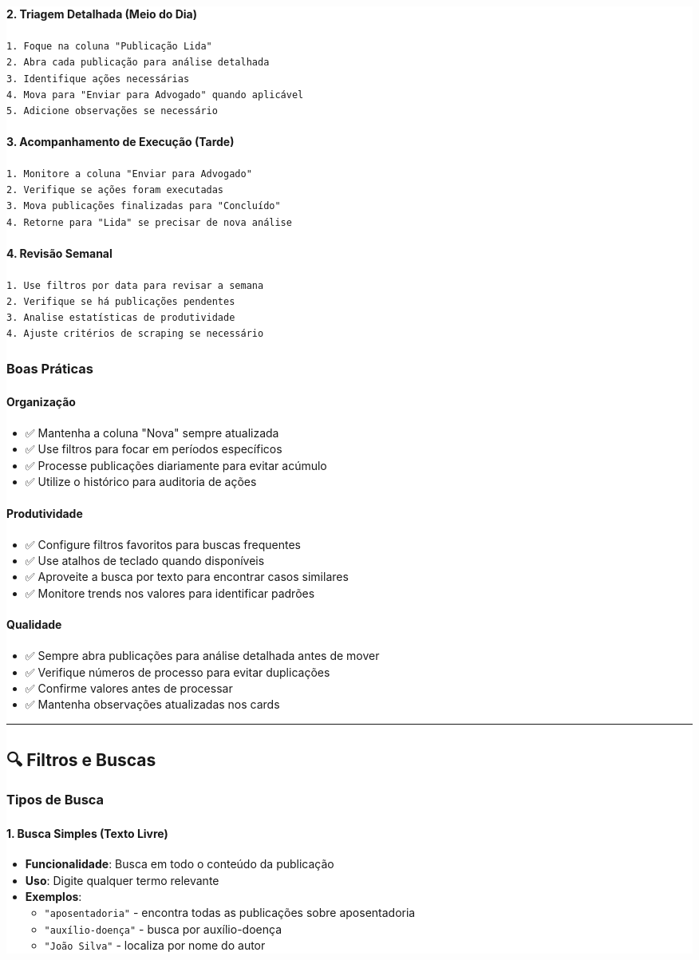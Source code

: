 #### 2. Triagem Detalhada (Meio do Dia)
```
1. Foque na coluna "Publicação Lida"
2. Abra cada publicação para análise detalhada
3. Identifique ações necessárias
4. Mova para "Enviar para Advogado" quando aplicável
5. Adicione observações se necessário
```

#### 3. Acompanhamento de Execução (Tarde)
```
1. Monitore a coluna "Enviar para Advogado"
2. Verifique se ações foram executadas
3. Mova publicações finalizadas para "Concluído"
4. Retorne para "Lida" se precisar de nova análise
```

#### 4. Revisão Semanal
```
1. Use filtros por data para revisar a semana
2. Verifique se há publicações pendentes
3. Analise estatísticas de produtividade
4. Ajuste critérios de scraping se necessário
```

### Boas Práticas

#### Organização
- ✅ Mantenha a coluna "Nova" sempre atualizada
- ✅ Use filtros para focar em períodos específicos
- ✅ Processe publicações diariamente para evitar acúmulo
- ✅ Utilize o histórico para auditoria de ações

#### Produtividade
- ✅ Configure filtros favoritos para buscas frequentes
- ✅ Use atalhos de teclado quando disponíveis
- ✅ Aproveite a busca por texto para encontrar casos similares
- ✅ Monitore trends nos valores para identificar padrões

#### Qualidade
- ✅ Sempre abra publicações para análise detalhada antes de mover
- ✅ Verifique números de processo para evitar duplicações
- ✅ Confirme valores antes de processar
- ✅ Mantenha observações atualizadas nos cards

---

## 🔍 Filtros e Buscas

### Tipos de Busca

#### 1. Busca Simples (Texto Livre)
- **Funcionalidade**: Busca em todo o conteúdo da publicação
- **Uso**: Digite qualquer termo relevante
- **Exemplos**:
  - `"aposentadoria"` - encontra todas as publicações sobre aposentadoria
  - `"auxílio-doença"` - busca por auxílio-doença
  - `"João Silva"` - localiza por nome do autor
